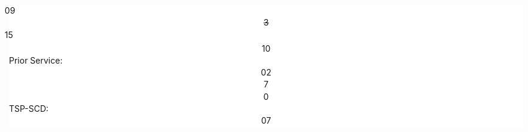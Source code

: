 </td>
<td style="height: 0.25in; width: 27.1pt; padding-bottom: 0in; padding-top: 0in; padding-left: 5.4pt; padding-right: 5.4pt; background-color: transparent; border: #000000;" width="36">
<p style="margin: 0in 0in 0pt -5.4pt; mso-pagination: none;"><span>09</span></p>
</td>
<td style="height: 0.25in; width: 26.9pt; padding-bottom: 0in; padding-top: 0in; padding-left: 5.4pt; padding-right: 5.4pt; background-color: transparent; border: #000000;" width="36">
<p align="center" style="text-align: center; margin: 0in 0in 0pt; mso-pagination: none;"></p>
</td>
<td style="height: 0.25in; width: 0.25in; padding-bottom: 0in; padding-top: 0in; padding-left: 5.4pt; padding-right: 5.4pt; background-color: transparent; border: #000000;" width="24">
<p align="center" style="text-align: center; margin: 0in 0in 0pt; mso-pagination: none;"><span><span style="text-decoration: line-through;">3</span></span></p>
</td>
<td style="height: 0.25in; width: 27.1pt; padding-bottom: 0in; padding-top: 0in; padding-left: 5.4pt; padding-right: 5.4pt; background-color: transparent; border: #000000;" width="36">
<p style="margin: 0in 0in 0pt -5.4pt; mso-pagination: none;"><span>15</span></p>
</td>
<td style="height: 0.25in; width: 1in; padding-bottom: 0in; padding-top: 0in; padding-left: 5.4pt; padding-right: 5.4pt; background-color: transparent; border: #000000;" width="96">
<p align="center" style="text-align: center; margin: 0in 0in 0pt; mso-pagination: none;"><span>10<sup></sup></span></p>
</td>
</tr>
<tr style="height: 0.25in; mso-yfti-irow: 2;">
<td style="height: 0.25in; width: 2in; padding-bottom: 0in; padding-top: 0in; padding-left: 5.4pt; padding-right: 5.4pt; background-color: transparent; border: #000000;" width="192">
<p style="margin: 0in 0in 0pt -0.8pt; text-indent: 0.8pt; mso-pagination: none;"><span>Prior Service:</span></p>
</td>
<td colspan="3" style="border-top: #000000; height: 0.25in; border-right: #000000; width: 82pt; border-bottom: windowtext 1pt solid; padding-bottom: 0in; padding-top: 0in; padding-left: 5.4pt; border-left: #000000; padding-right: 5.4pt; background-color: transparent; mso-border-bottom-alt: solid windowtext .5pt;" width="109">
<p align="center" style="text-align: center; margin: 0in 0in 0pt; mso-pagination: none;"><span>02</span></p>
</td>
<td colspan="3" style="border-top: #000000; height: 0.25in; border-right: #000000; width: 1in; border-bottom: windowtext 1pt solid; padding-bottom: 0in; padding-top: 0in; padding-left: 5.4pt; border-left: #000000; padding-right: 5.4pt; background-color: transparent; mso-border-bottom-alt: solid windowtext .5pt;" width="96">
<p align="center" style="text-align: center; margin: 0in 0in 0pt; mso-pagination: none;"><span>7</span></p>
</td>
<td style="border-top: #000000; height: 0.25in; border-right: #000000; width: 1in; border-bottom: windowtext 1pt solid; padding-bottom: 0in; padding-top: 0in; padding-left: 5.4pt; border-left: #000000; padding-right: 5.4pt; background-color: transparent; mso-border-bottom-alt: solid windowtext .5pt;" width="96">
<p align="center" style="text-align: center; margin: 0in 0in 0pt; mso-pagination: none;"><span>0</span></p>
</td>
</tr>
<tr style="height: 0.25in; mso-yfti-irow: 3; mso-yfti-lastrow: yes;">
<td style="height: 0.25in; width: 2in; padding-bottom: 0in; padding-top: 0in; padding-left: 5.4pt; padding-right: 5.4pt; background-color: transparent; border: #000000;" width="192">
<p style="margin: 0in 0in 0pt -0.8pt; text-indent: 0.8pt; mso-pagination: none;"><span>TSP-SCD</span>:</p>
</td>
<td colspan="3" style="height: 0.25in; width: 82pt; padding-bottom: 0in; padding-top: 0in; padding-left: 5.4pt; padding-right: 5.4pt; background-color: transparent; mso-border-top-alt: solid windowtext .5pt; border: #000000;" width="109">
<p align="center" style="text-align: center; margin: 0in 0in 0pt; mso-pagination: none;"><span>07</span></p>
</td>